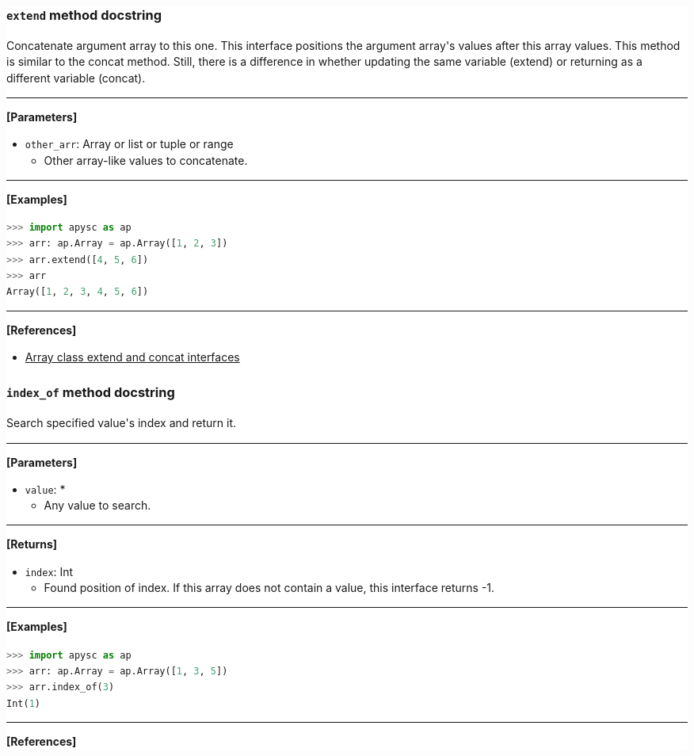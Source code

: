 ### `extend` method docstring

Concatenate argument array to this one. This interface positions the argument array's values after this array values. This method is similar to the concat method. Still, there is a difference in whether updating the same variable (extend) or returning as a different variable (concat).<hr>

**[Parameters]**

- `other_arr`: Array or list or tuple or range
  - Other array-like values to concatenate.

<hr>

**[Examples]**

```py
>>> import apysc as ap
>>> arr: ap.Array = ap.Array([1, 2, 3])
>>> arr.extend([4, 5, 6])
>>> arr
Array([1, 2, 3, 4, 5, 6])
```

<hr>

**[References]**

- [Array class extend and concat interfaces](https://simon-ritchie.github.io/apysc/en/array_extend_and_concat.html)

### `index_of` method docstring

Search specified value's index and return it.<hr>

**[Parameters]**

- `value`: *
  - Any value to search.

<hr>

**[Returns]**

- `index`: Int
  - Found position of index. If this array does not contain a value, this interface returns -1.

<hr>

**[Examples]**

```py
>>> import apysc as ap
>>> arr: ap.Array = ap.Array([1, 3, 5])
>>> arr.index_of(3)
Int(1)
```

<hr>

**[References]**
